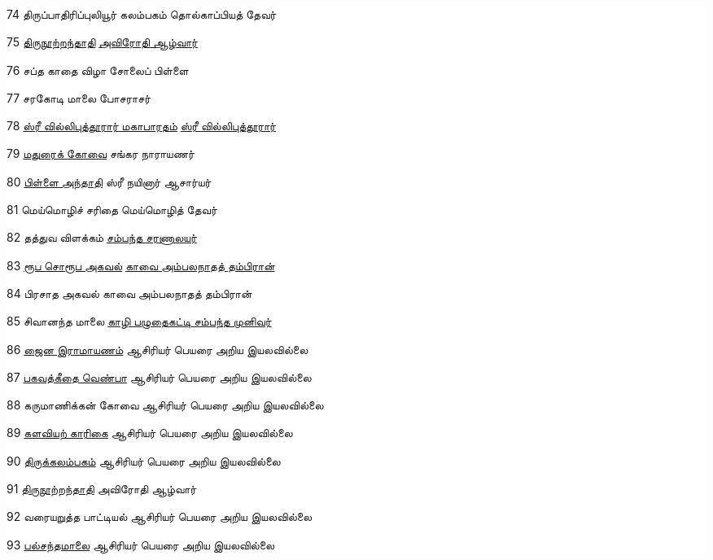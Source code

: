   74   திருப்பாதிரிப்புலியூர் கலம்பகம்                                                              தொல்காப்பியத் தேவர்

  75   [திருநூற்றந்தாதி](திருநூற்றந்தாதி "wikilink")                                               [அவிரோதி ஆழ்வார்](அவிரோதி_ஆழ்வார் "wikilink")

  76   சப்த காதை                                                                                விழா சோலைப் பிள்ளை

  77   சரகோடி மாலை                                                                             போசராசர்

  78   [ஸ்ரீ வில்லிபுத்தூரார் மகாபாரதம்](ஸ்ரீ_வில்லிபுத்தூரார்_மகாபாரதம் "wikilink")                       [ஸ்ரீ வில்லிபுத்தூரார்](ஸ்ரீ_வில்லிபுத்தூரார் "wikilink")

  79   [மதுரைக் கோவை](மதுரைக்_கோவை "wikilink")                                                   சங்கர நாராயணர்

  80   [பிள்ளை அந்தாதி](பிள்ளை_அந்தாதி "wikilink")                                                 ஸ்ரீ நயினார் ஆசார்யர்

  81   மெய்மொழிச் சரிதை                                                                          மெய்மொழித் தேவர்

  82   தத்துவ விளக்கம்                                                                            [சம்பந்த சரணாலயர்](சம்பந்த_சரணாலயர் "wikilink")

  83   [ரூப சொரூப அகவல்](ரூப_சொரூப_அகவல் "wikilink")                                             [காவை அம்பலநாதத் தம்பிரான்](காவை_அம்பலநாதத்_தம்பிரான் "wikilink")

  84   பிரசாத அகவல்                                                                             காவை அம்பலநாதத் தம்பிரான்

  85   சிவானந்த மாலை                                                                            [காழி பழுதைகட்டி சம்பந்த முனிவர்](காழி_பழுதைகட்டி_சம்பந்த_முனிவர் "wikilink")

  86   [ஜைன இராமாயணம்](ஜைன_இராமாயணம் "wikilink")                                                 ஆசிரியர் பெயரை அறிய இயலவில்லை

  87   [பகவத்கீதை வெண்பா](பகவத்கீதை_வெண்பா "wikilink")                                               ஆசிரியர் பெயரை அறிய இயலவில்லை

  88   கருமாணிக்கன் கோவை                                                                         ஆசிரியர் பெயரை அறிய இயலவில்லை

  89   [களவியற் காரிகை](களவியற்_காரிகை "wikilink")                                               ஆசிரியர் பெயரை அறிய இயலவில்லை

  90   [திருக்கலம்பகம்](திருக்கலம்பகம் "wikilink")                                                   ஆசிரியர் பெயரை அறிய இயலவில்லை

  91   [திருநூற்றந்தாதி](திருநூற்றந்தாதி "wikilink")                                               அவிரோதி ஆழ்வார்

  92   வரையறுத்த பாட்டியல்                                                                        ஆசிரியர் பெயரை அறிய இயலவில்லை

  93   [பல்சந்தமாலை](பல்சந்தமாலை "wikilink")                                                       ஆசிரியர் பெயரை அறிய இயலவில்லை
